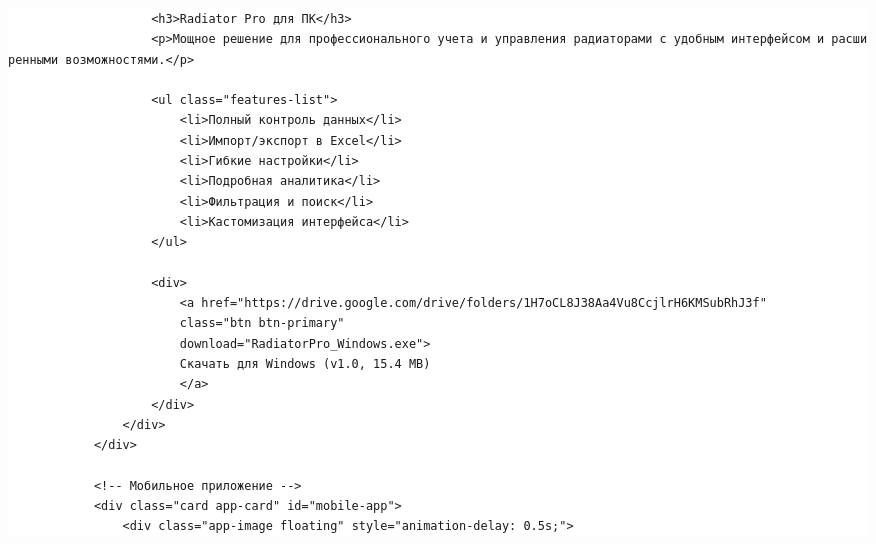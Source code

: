                         <h3>Radiator Pro для ПК</h3>
                        <p>Мощное решение для профессионального учета и управления радиаторами с удобным интерфейсом и расширенными возможностями.</p>
                        
                        <ul class="features-list">
                            <li>Полный контроль данных</li>
                            <li>Импорт/экспорт в Excel</li>
                            <li>Гибкие настройки</li>
                            <li>Подробная аналитика</li>
                            <li>Фильтрация и поиск</li>
                            <li>Кастомизация интерфейса</li>
                        </ul>
                        
                        <div>
                            <a href="https://drive.google.com/drive/folders/1H7oCL8J38Aa4Vu8CcjlrH6KMSubRhJ3f" 
                            class="btn btn-primary" 
                            download="RadiatorPro_Windows.exe">
                            Скачать для Windows (v1.0, 15.4 MB)
                            </a>
                        </div>
                    </div>
                </div>
                
                <!-- Мобильное приложение -->
                <div class="card app-card" id="mobile-app">
                    <div class="app-image floating" style="animation-delay: 0.5s;">